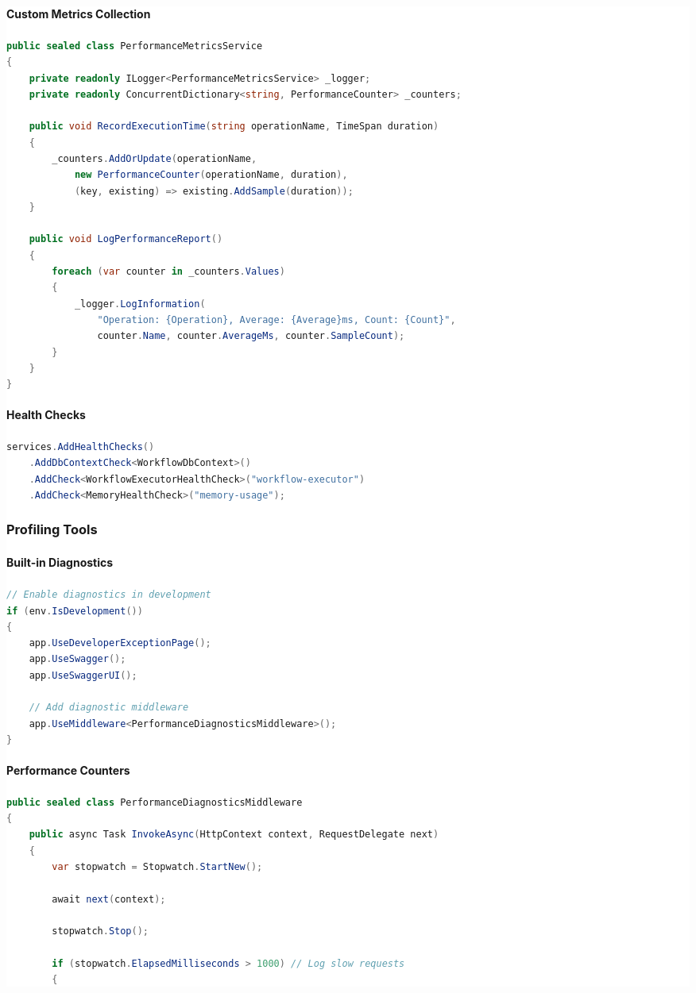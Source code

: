 #### Custom Metrics Collection
```csharp
public sealed class PerformanceMetricsService
{
    private readonly ILogger<PerformanceMetricsService> _logger;
    private readonly ConcurrentDictionary<string, PerformanceCounter> _counters;

    public void RecordExecutionTime(string operationName, TimeSpan duration)
    {
        _counters.AddOrUpdate(operationName, 
            new PerformanceCounter(operationName, duration),
            (key, existing) => existing.AddSample(duration));
    }

    public void LogPerformanceReport()
    {
        foreach (var counter in _counters.Values)
        {
            _logger.LogInformation(
                "Operation: {Operation}, Average: {Average}ms, Count: {Count}",
                counter.Name, counter.AverageMs, counter.SampleCount);
        }
    }
}
```

#### Health Checks
```csharp
services.AddHealthChecks()
    .AddDbContextCheck<WorkflowDbContext>()
    .AddCheck<WorkflowExecutorHealthCheck>("workflow-executor")
    .AddCheck<MemoryHealthCheck>("memory-usage");
```

### Profiling Tools

#### Built-in Diagnostics
```csharp
// Enable diagnostics in development
if (env.IsDevelopment())
{
    app.UseDeveloperExceptionPage();
    app.UseSwagger();
    app.UseSwaggerUI();
    
    // Add diagnostic middleware
    app.UseMiddleware<PerformanceDiagnosticsMiddleware>();
}
```

#### Performance Counters
```csharp
public sealed class PerformanceDiagnosticsMiddleware
{
    public async Task InvokeAsync(HttpContext context, RequestDelegate next)
    {
        var stopwatch = Stopwatch.StartNew();
        
        await next(context);
        
        stopwatch.Stop();
        
        if (stopwatch.ElapsedMilliseconds > 1000) // Log slow requests
        {
```